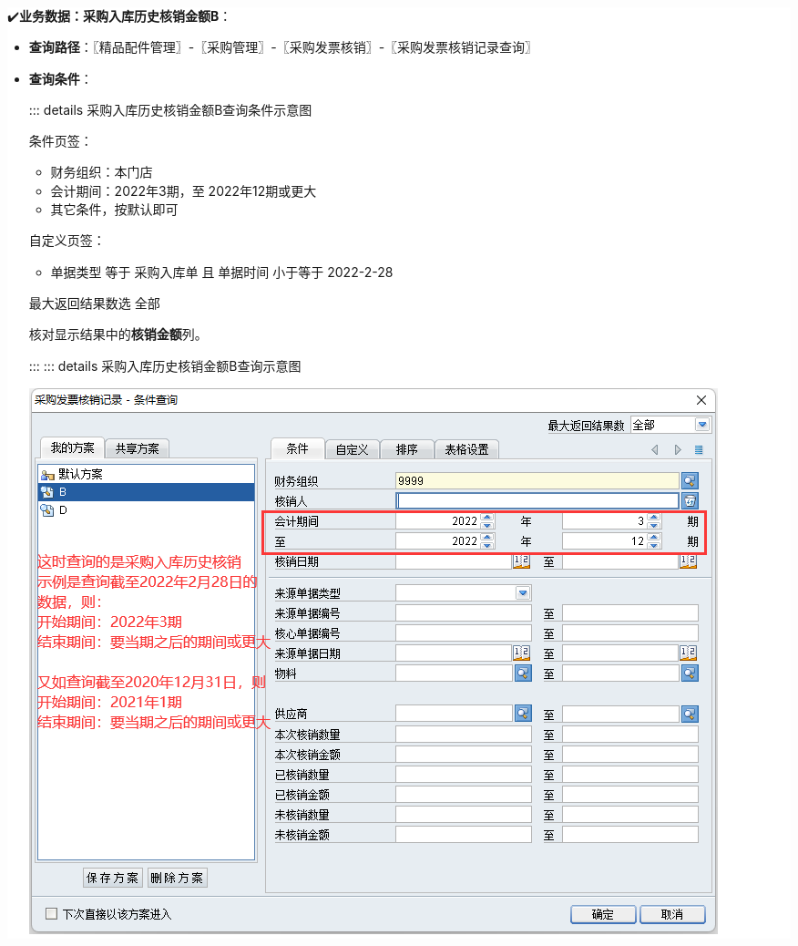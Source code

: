 ✔️**业务数据：采购入库历史核销金额B**：

- **查询路径**：〖精品配件管理〗-〖采购管理〗-〖采购发票核销〗-〖采购发票核销记录查询〗

- **查询条件**：

  ::: details 采购入库历史核销金额B查询条件示意图

  条件页签：
  
  - 财务组织：本门店
  - 会计期间：2022年3期，至 2022年12期或更大
  - 其它条件，按默认即可
  
  自定义页签：
  
  - 单据类型  等于  采购入库单  且  单据时间  小于等于  2022-2-28
  
  最大返回结果数选  全部
  
  核对显示结果中的**核销金额**列。
  
  :::
  ::: details 采购入库历史核销金额B查询示意图
  
  ![](/webpublic/img/auto4s-special-104011-08.png)
  